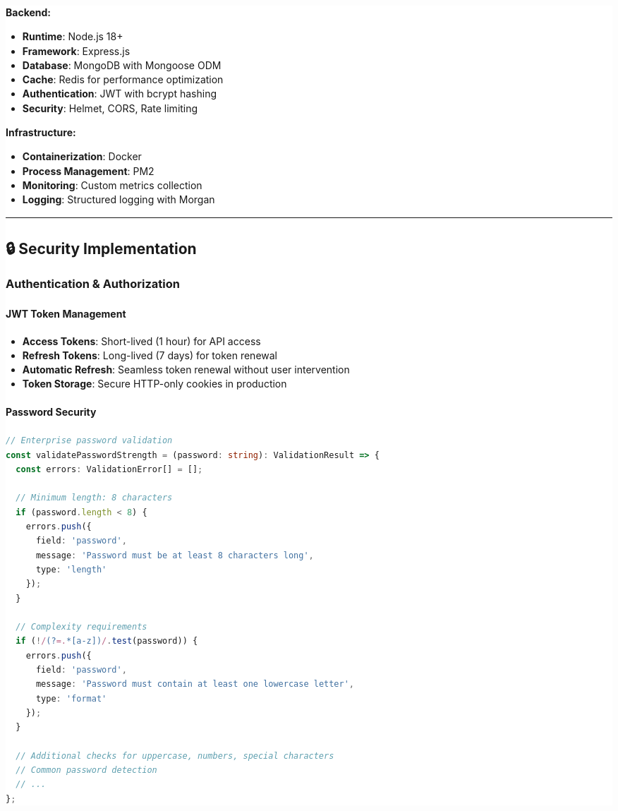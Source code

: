 **Backend:**
- **Runtime**: Node.js 18+
- **Framework**: Express.js
- **Database**: MongoDB with Mongoose ODM
- **Cache**: Redis for performance optimization
- **Authentication**: JWT with bcrypt hashing
- **Security**: Helmet, CORS, Rate limiting

**Infrastructure:**
- **Containerization**: Docker
- **Process Management**: PM2
- **Monitoring**: Custom metrics collection
- **Logging**: Structured logging with Morgan

---

## 🔒 Security Implementation

### Authentication & Authorization

#### JWT Token Management
- **Access Tokens**: Short-lived (1 hour) for API access
- **Refresh Tokens**: Long-lived (7 days) for token renewal
- **Automatic Refresh**: Seamless token renewal without user intervention
- **Token Storage**: Secure HTTP-only cookies in production

#### Password Security
```typescript
// Enterprise password validation
const validatePasswordStrength = (password: string): ValidationResult => {
  const errors: ValidationError[] = [];
  
  // Minimum length: 8 characters
  if (password.length < 8) {
    errors.push({
      field: 'password',
      message: 'Password must be at least 8 characters long',
      type: 'length'
    });
  }
  
  // Complexity requirements
  if (!/(?=.*[a-z])/.test(password)) {
    errors.push({
      field: 'password',
      message: 'Password must contain at least one lowercase letter',
      type: 'format'
    });
  }
  
  // Additional checks for uppercase, numbers, special characters
  // Common password detection
  // ...
};
```
